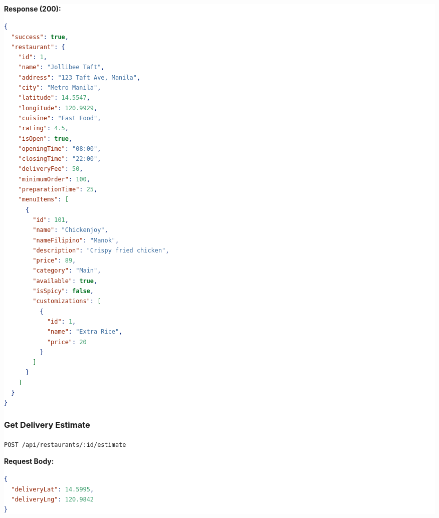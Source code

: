 **Response (200):**
```json
{
  "success": true,
  "restaurant": {
    "id": 1,
    "name": "Jollibee Taft",
    "address": "123 Taft Ave, Manila",
    "city": "Metro Manila",
    "latitude": 14.5547,
    "longitude": 120.9929,
    "cuisine": "Fast Food",
    "rating": 4.5,
    "isOpen": true,
    "openingTime": "08:00",
    "closingTime": "22:00",
    "deliveryFee": 50,
    "minimumOrder": 100,
    "preparationTime": 25,
    "menuItems": [
      {
        "id": 101,
        "name": "Chickenjoy",
        "nameFilipino": "Manok",
        "description": "Crispy fried chicken",
        "price": 89,
        "category": "Main",
        "available": true,
        "isSpicy": false,
        "customizations": [
          {
            "id": 1,
            "name": "Extra Rice",
            "price": 20
          }
        ]
      }
    ]
  }
}
```

### Get Delivery Estimate
```http
POST /api/restaurants/:id/estimate
```

**Request Body:**
```json
{
  "deliveryLat": 14.5995,
  "deliveryLng": 120.9842
}
```
